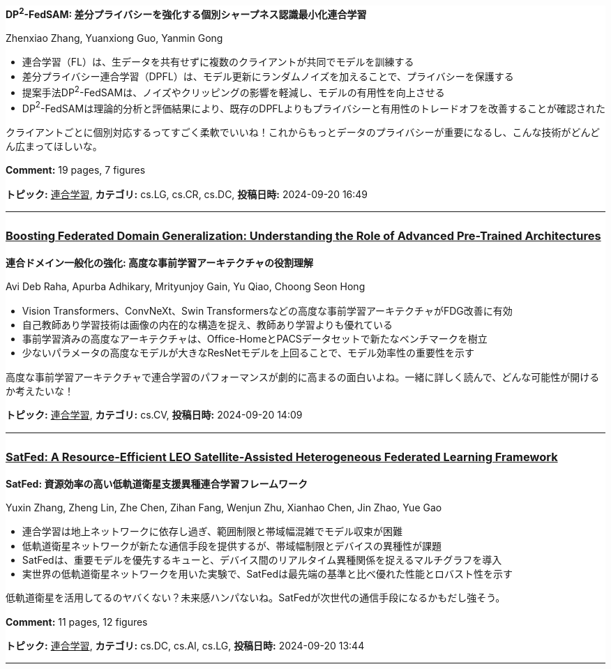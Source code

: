 **DP$^2$-FedSAM: 差分プライバシーを強化する個別シャープネス認識最小化連合学習**

Zhenxiao Zhang, Yuanxiong Guo, Yanmin Gong

- 連合学習（FL）は、生データを共有せずに複数のクライアントが共同でモデルを訓練する
- 差分プライバシー連合学習（DPFL）は、モデル更新にランダムノイズを加えることで、プライバシーを保護する
- 提案手法DP$^2$-FedSAMは、ノイズやクリッピングの影響を軽減し、モデルの有用性を向上させる
- DP$^2$-FedSAMは理論的分析と評価結果により、既存のDPFLよりもプライバシーと有用性のトレードオフを改善することが確認された

クライアントごとに個別対応するってすごく柔軟でいいね！これからもっとデータのプライバシーが重要になるし、こんな技術がどんどん広まってほしいな。

**Comment:** 19 pages, 7 figures

**トピック:** [連合学習](../../fl), **カテゴリ:** cs.LG, cs.CR, cs.DC, **投稿日時:** 2024-09-20 16:49


- - -

### [Boosting Federated Domain Generalization: Understanding the Role of Advanced Pre-Trained Architectures](http://arxiv.org/abs/2409.13527)

**連合ドメイン一般化の強化: 高度な事前学習アーキテクチャの役割理解**

Avi Deb Raha, Apurba Adhikary, Mrityunjoy Gain, Yu Qiao, Choong Seon Hong

- Vision Transformers、ConvNeXt、Swin Transformersなどの高度な事前学習アーキテクチャがFDG改善に有効
- 自己教師あり学習技術は画像の内在的な構造を捉え、教師あり学習よりも優れている
- 事前学習済みの高度なアーキテクチャは、Office-HomeとPACSデータセットで新たなベンチマークを樹立
- 少ないパラメータの高度なモデルが大きなResNetモデルを上回ることで、モデル効率性の重要性を示す

高度な事前学習アーキテクチャで連合学習のパフォーマンスが劇的に高まるの面白いよね。一緒に詳しく読んで、どんな可能性が開けるか考えたいな！



**トピック:** [連合学習](../../fl), **カテゴリ:** cs.CV, **投稿日時:** 2024-09-20 14:09


- - -

### [SatFed: A Resource-Efficient LEO Satellite-Assisted Heterogeneous Federated Learning Framework](http://arxiv.org/abs/2409.13503)

**SatFed: 資源効率の高い低軌道衛星支援異種連合学習フレームワーク**

Yuxin Zhang, Zheng Lin, Zhe Chen, Zihan Fang, Wenjun Zhu, Xianhao Chen, Jin Zhao, Yue Gao

- 連合学習は地上ネットワークに依存し過ぎ、範囲制限と帯域幅混雑でモデル収束が困難
- 低軌道衛星ネットワークが新たな通信手段を提供するが、帯域幅制限とデバイスの異種性が課題
- SatFedは、重要モデルを優先するキューと、デバイス間のリアルタイム異種関係を捉えるマルチグラフを導入
- 実世界の低軌道衛星ネットワークを用いた実験で、SatFedは最先端の基準と比べ優れた性能とロバスト性を示す

低軌道衛星を活用してるのヤバくない？未来感ハンパないね。SatFedが次世代の通信手段になるかもだし強そう。

**Comment:** 11 pages, 12 figures

**トピック:** [連合学習](../../fl), **カテゴリ:** cs.DC, cs.AI, cs.LG, **投稿日時:** 2024-09-20 13:44


- - -
